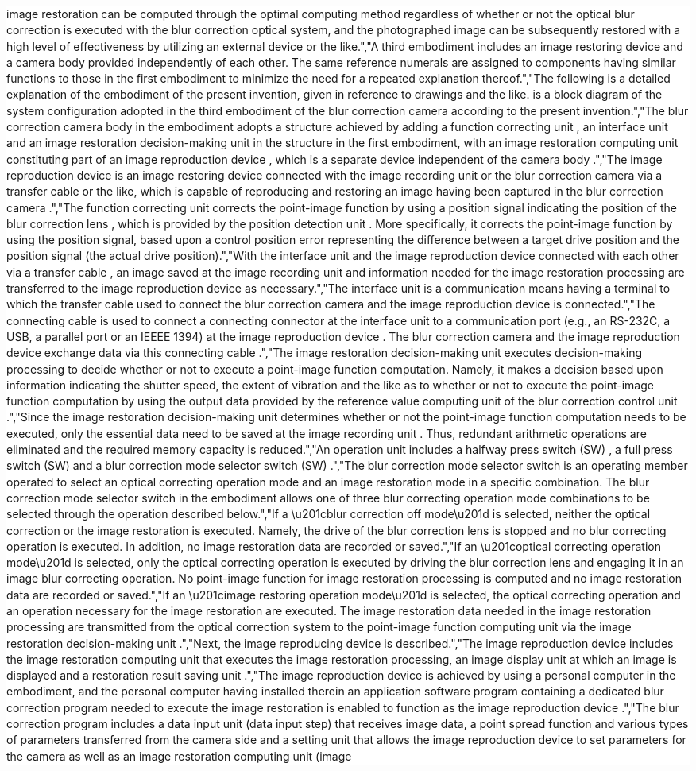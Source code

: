 image restoration can be computed through the optimal computing method regardless of whether or not the optical blur correction is executed with the blur correction optical system, and the photographed image can be subsequently restored with a high level of effectiveness by utilizing an external device or the like.","A third embodiment includes an image restoring device and a camera body provided independently of each other. The same reference numerals are assigned to components having similar functions to those in the first embodiment to minimize the need for a repeated explanation thereof.","The following is a detailed explanation of the embodiment of the present invention, given in reference to drawings and the like.  is a block diagram of the system configuration adopted in the third embodiment of the blur correction camera according to the present invention.","The blur correction camera body  in the embodiment adopts a structure achieved by adding a function correcting unit , an interface unit  and an image restoration decision-making unit  in the structure in the first embodiment, with an image restoration computing unit  constituting part of an image reproduction device , which is a separate device independent of the camera body .","The image reproduction device  is an image restoring device connected with the image recording unit  or the blur correction camera  via a transfer cable or the like, which is capable of reproducing and restoring an image having been captured in the blur correction camera .","The function correcting unit  corrects the point-image function by using a position signal indicating the position of the blur correction lens , which is provided by the position detection unit . More specifically, it corrects the point-image function by using the position signal, based upon a control position error representing the difference between a target drive position and the position signal (the actual drive position).","With the interface unit  and the image reproduction device  connected with each other via a transfer cable , an image saved at the image recording unit  and information needed for the image restoration processing are transferred to the image reproduction device  as necessary.","The interface unit  is a communication means having a terminal to which the transfer cable  used to connect the blur correction camera  and the image reproduction device  is connected.","The connecting cable  is used to connect a connecting connector at the interface unit  to a communication port (e.g., an RS-232C, a USB, a parallel port or an IEEEE 1394) at the image reproduction device . The blur correction camera  and the image reproduction device  exchange data via this connecting cable .","The image restoration decision-making unit  executes decision-making processing to decide whether or not to execute a point-image function computation. Namely, it makes a decision based upon information indicating the shutter speed, the extent of vibration and the like as to whether or not to execute the point-image function computation by using the output data provided by the reference value computing unit of the blur correction control unit .","Since the image restoration decision-making unit  determines whether or not the point-image function computation needs to be executed, only the essential data need to be saved at the image recording unit . Thus, redundant arithmetic operations are eliminated and the required memory capacity is reduced.","An operation unit  includes a halfway press switch (SW) , a full press switch (SW)  and a blur correction mode selector switch (SW) .","The blur correction mode selector switch  is an operating member operated to select an optical correcting operation mode and an image restoration mode in a specific combination. The blur correction mode selector switch in the embodiment allows one of three blur correcting operation mode combinations to be selected through the operation described below.","If a \u201cblur correction off mode\u201d is selected, neither the optical correction or the image restoration is executed. Namely, the drive of the blur correction lens  is stopped and no blur correcting operation is executed. In addition, no image restoration data are recorded or saved.","If an \u201coptical correcting operation mode\u201d is selected, only the optical correcting operation is executed by driving the blur correction lens  and engaging it in an image blur correcting operation. No point-image function for image restoration processing is computed and no image restoration data are recorded or saved.","If an \u201cimage restoring operation mode\u201d is selected, the optical correcting operation and an operation necessary for the image restoration are executed. The image restoration data needed in the image restoration processing are transmitted from the optical correction system  to the point-image function computing unit  via the image restoration decision-making unit .","Next, the image reproducing device  is described.","The image reproduction device  includes the image restoration computing unit  that executes the image restoration processing, an image display unit  at which an image is displayed and a restoration result saving unit .","The image reproduction device  is achieved by using a personal computer in the embodiment, and the personal computer having installed therein an application software program containing a dedicated blur correction program needed to execute the image restoration is enabled to function as the image reproduction device .","The blur correction program includes a data input unit (data input step) that receives image data, a point spread function and various types of parameters transferred from the camera side and a setting unit that allows the image reproduction device to set parameters for the camera as well as an image restoration computing unit (image